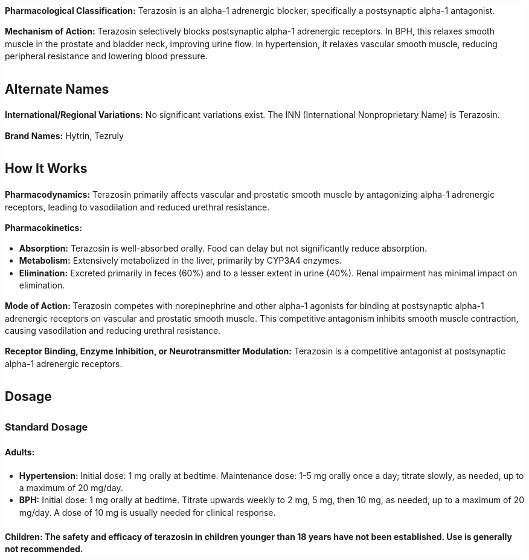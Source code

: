 **Pharmacological Classification:** Terazosin is an alpha-1 adrenergic blocker, specifically a postsynaptic alpha-1 antagonist.

**Mechanism of Action:** Terazosin selectively blocks postsynaptic alpha-1 adrenergic receptors. In BPH, this relaxes smooth muscle in the prostate and bladder neck, improving urine flow. In hypertension, it relaxes vascular smooth muscle, reducing peripheral resistance and lowering blood pressure.


## **Alternate Names**

**International/Regional Variations:**  No significant variations exist.  The INN (International Nonproprietary Name) is Terazosin.

**Brand Names:** Hytrin, Tezruly


## **How It Works**

**Pharmacodynamics:** Terazosin primarily affects vascular and prostatic smooth muscle by antagonizing alpha-1 adrenergic receptors, leading to vasodilation and reduced urethral resistance.

**Pharmacokinetics:**

- **Absorption:**  Terazosin is well-absorbed orally. Food can delay but not significantly reduce absorption.
- **Metabolism:**  Extensively metabolized in the liver, primarily by CYP3A4 enzymes.
- **Elimination:** Excreted primarily in feces (60%) and to a lesser extent in urine (40%).  Renal impairment has minimal impact on elimination.


**Mode of Action:** Terazosin competes with norepinephrine and other alpha-1 agonists for binding at postsynaptic alpha-1 adrenergic receptors on vascular and prostatic smooth muscle. This competitive antagonism inhibits smooth muscle contraction, causing vasodilation and reducing urethral resistance.

**Receptor Binding, Enzyme Inhibition, or Neurotransmitter Modulation:** Terazosin is a competitive antagonist at postsynaptic alpha-1 adrenergic receptors.


## **Dosage**


### **Standard Dosage**

#### **Adults:**

- **Hypertension:** Initial dose: 1 mg orally at bedtime.  Maintenance dose: 1-5 mg orally once a day; titrate slowly, as needed, up to a maximum of 20 mg/day.
- **BPH:** Initial dose: 1 mg orally at bedtime. Titrate upwards weekly to 2 mg, 5 mg, then 10 mg, as needed, up to a maximum of 20 mg/day.  A dose of 10 mg is usually needed for clinical response.


#### **Children:** The safety and efficacy of terazosin in children younger than 18 years have not been established.  Use is generally not recommended.
